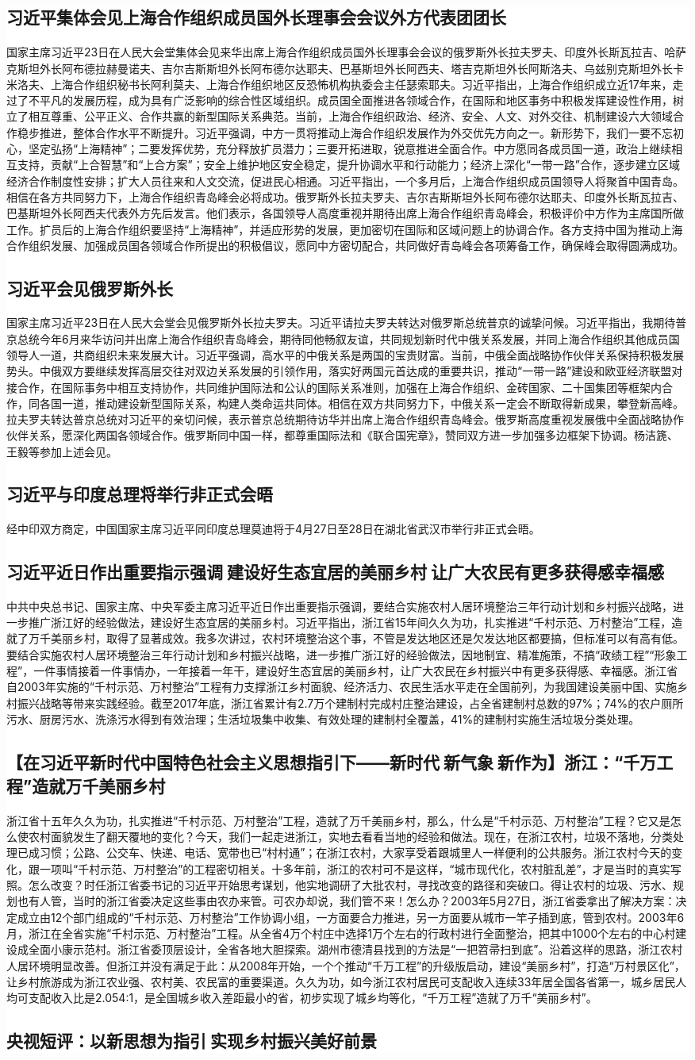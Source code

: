  
## 习近平集体会见上海合作组织成员国外长理事会会议外方代表团团长


国家主席习近平23日在人民大会堂集体会见来华出席上海合作组织成员国外长理事会会议的俄罗斯外长拉夫罗夫、印度外长斯瓦拉吉、哈萨克斯坦外长阿布德拉赫曼诺夫、吉尔吉斯斯坦外长阿布德尔达耶夫、巴基斯坦外长阿西夫、塔吉克斯坦外长阿斯洛夫、乌兹别克斯坦外长卡米洛夫、上海合作组织秘书长阿利莫夫、上海合作组织地区反恐怖机构执委会主任瑟索耶夫。习近平指出，上海合作组织成立近17年来，走过了不平凡的发展历程，成为具有广泛影响的综合性区域组织。成员国全面推进各领域合作，在国际和地区事务中积极发挥建设性作用，树立了相互尊重、公平正义、合作共赢的新型国际关系典范。当前，上海合作组织政治、经济、安全、人文、对外交往、机制建设六大领域合作稳步推进，整体合作水平不断提升。习近平强调，中方一贯将推动上海合作组织发展作为外交优先方向之一。新形势下，我们一要不忘初心，坚定弘扬“上海精神”；二要发挥优势，充分释放扩员潜力；三要开拓进取，锐意推进全面合作。中方愿同各成员国一道，政治上继续相互支持，贡献“上合智慧”和“上合方案”；安全上维护地区安全稳定，提升协调水平和行动能力；经济上深化“一带一路”合作，逐步建立区域经济合作制度性安排；扩大人员往来和人文交流，促进民心相通。习近平指出，一个多月后，上海合作组织成员国领导人将聚首中国青岛。相信在各方共同努力下，上海合作组织青岛峰会必将成功。俄罗斯外长拉夫罗夫、吉尔吉斯斯坦外长阿布德尔达耶夫、印度外长斯瓦拉吉、巴基斯坦外长阿西夫代表外方先后发言。他们表示，各国领导人高度重视并期待出席上海合作组织青岛峰会，积极评价中方作为主席国所做工作。扩员后的上海合作组织要坚持“上海精神”，并适应形势的发展，更加密切在国际和区域问题上的协调合作。各方支持中国为推动上海合作组织发展、加强成员国各领域合作所提出的积极倡议，愿同中方密切配合，共同做好青岛峰会各项筹备工作，确保峰会取得圆满成功。


## 习近平会见俄罗斯外长


国家主席习近平23日在人民大会堂会见俄罗斯外长拉夫罗夫。习近平请拉夫罗夫转达对俄罗斯总统普京的诚挚问候。习近平指出，我期待普京总统今年6月来华访问并出席上海合作组织青岛峰会，期待同他畅叙友谊，共同规划新时代中俄关系发展，并同上海合作组织其他成员国领导人一道，共商组织未来发展大计。习近平强调，高水平的中俄关系是两国的宝贵财富。当前，中俄全面战略协作伙伴关系保持积极发展势头。中俄双方要继续发挥高层交往对双边关系发展的引领作用，落实好两国元首达成的重要共识，推动“一带一路”建设和欧亚经济联盟对接合作，在国际事务中相互支持协作，共同维护国际法和公认的国际关系准则，加强在上海合作组织、金砖国家、二十国集团等框架内合作，同各国一道，推动建设新型国际关系，构建人类命运共同体。相信在双方共同努力下，中俄关系一定会不断取得新成果，攀登新高峰。拉夫罗夫转达普京总统对习近平的亲切问候，表示普京总统期待访华并出席上海合作组织青岛峰会。俄罗斯高度重视发展俄中全面战略协作伙伴关系，愿深化两国各领域合作。俄罗斯同中国一样，都尊重国际法和《联合国宪章》，赞同双方进一步加强多边框架下协调。杨洁篪、王毅等参加上述会见。


## 习近平与印度总理将举行非正式会晤


经中印双方商定，中国国家主席习近平同印度总理莫迪将于4月27日至28日在湖北省武汉市举行非正式会晤。


## 习近平近日作出重要指示强调 建设好生态宜居的美丽乡村 让广大农民有更多获得感幸福感


中共中央总书记、国家主席、中央军委主席习近平近日作出重要指示强调，要结合实施农村人居环境整治三年行动计划和乡村振兴战略，进一步推广浙江好的经验做法，建设好生态宜居的美丽乡村。习近平指出，浙江省15年间久久为功，扎实推进“千村示范、万村整治”工程，造就了万千美丽乡村，取得了显著成效。我多次讲过，农村环境整治这个事，不管是发达地区还是欠发达地区都要搞，但标准可以有高有低。要结合实施农村人居环境整治三年行动计划和乡村振兴战略，进一步推广浙江好的经验做法，因地制宜、精准施策，不搞“政绩工程”“形象工程”，一件事情接着一件事情办，一年接着一年干，建设好生态宜居的美丽乡村，让广大农民在乡村振兴中有更多获得感、幸福感。浙江省自2003年实施的“千村示范、万村整治”工程有力支撑浙江乡村面貌、经济活力、农民生活水平走在全国前列，为我国建设美丽中国、实施乡村振兴战略等带来实践经验。截至2017年底，浙江省累计有2.7万个建制村完成村庄整治建设，占全省建制村总数的97%；74%的农户厕所污水、厨房污水、洗涤污水得到有效治理；生活垃圾集中收集、有效处理的建制村全覆盖，41%的建制村实施生活垃圾分类处理。


## 【在习近平新时代中国特色社会主义思想指引下——新时代 新气象 新作为】浙江：“千万工程”造就万千美丽乡村


浙江省十五年久久为功，扎实推进“千村示范、万村整治”工程，造就了万千美丽乡村，那么，什么是“千村示范、万村整治”工程？它又是怎么使农村面貌发生了翻天覆地的变化？今天，我们一起走进浙江，实地去看看当地的经验和做法。现在，在浙江农村，垃圾不落地，分类处理已成习惯；公路、公交车、快递、电话、宽带也已“村村通”；在浙江农村，大家享受着跟城里人一样便利的公共服务。浙江农村今天的变化，跟一项叫“千村示范、万村整治”的工程密切相关。十多年前，浙江的农村可不是这样，“城市现代化，农村脏乱差”，才是当时的真实写照。怎么改变？时任浙江省委书记的习近平开始思考谋划，他实地调研了大批农村，寻找改变的路径和突破口。得让农村的垃圾、污水、规划也有人管，当时的浙江省委决定这些事由农办来管。可农办却说，我们管不来！怎么办？2003年5月27日，浙江省委拿出了解决方案：决定成立由12个部门组成的“千村示范、万村整治”工作协调小组，一方面要合力推进，另一方面要从城市一竿子插到底，管到农村。2003年6月，浙江在全省实施“千村示范、万村整治”工程。从全省4万个村庄中选择1万个左右的行政村进行全面整治，把其中1000个左右的中心村建设成全面小康示范村。浙江省委顶层设计，全省各地大胆探索。湖州市德清县找到的方法是“一把笤帚扫到底”。沿着这样的思路，浙江农村人居环境明显改善。但浙江并没有满足于此：从2008年开始，一个个推动“千万工程”的升级版启动，建设“美丽乡村”，打造“万村景区化”，让乡村旅游成为浙江农业强、农村美、农民富的重要渠道。久久为功，如今浙江农村居民可支配收入连续33年居全国各省第一，城乡居民人均可支配收入比是2.054∶1，是全国城乡收入差距最小的省，初步实现了城乡均等化，“千万工程”造就了万千“美丽乡村”。


## 央视短评：以新思想为指引 实现乡村振兴美好前景
